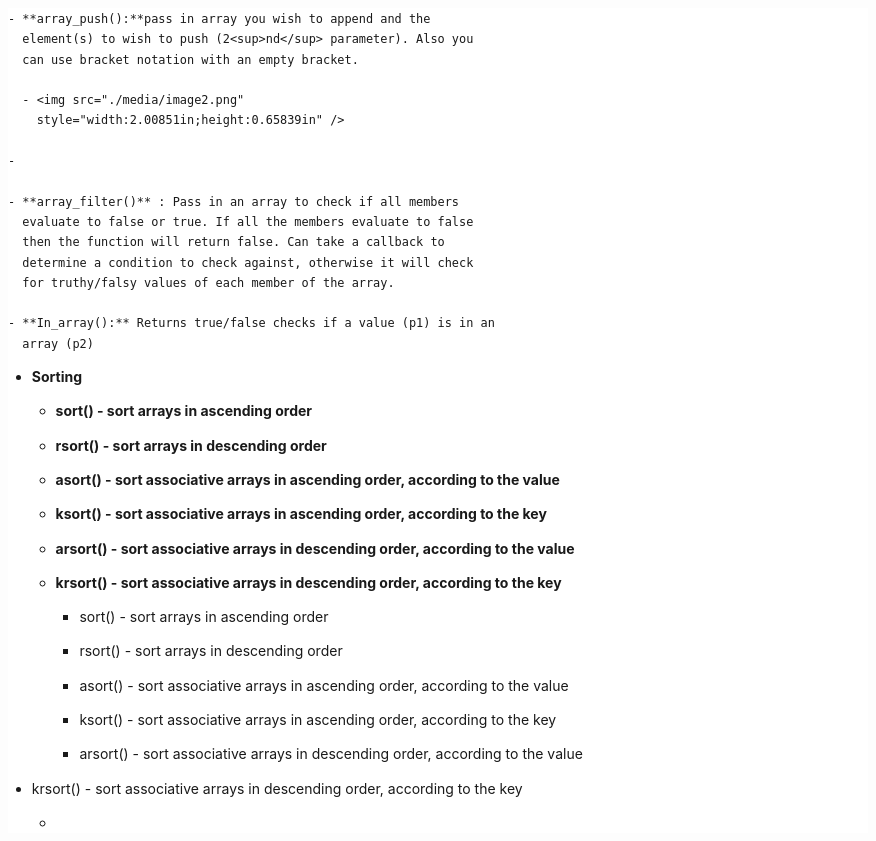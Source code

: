     - **array_push():**pass in array you wish to append and the
      element(s) to wish to push (2<sup>nd</sup> parameter). Also you
      can use bracket notation with an empty bracket.

      - <img src="./media/image2.png"
        style="width:2.00851in;height:0.65839in" />

    - 

    - **array_filter()** : Pass in an array to check if all members
      evaluate to false or true. If all the members evaluate to false
      then the function will return false. Can take a callback to
      determine a condition to check against, otherwise it will check
      for truthy/falsy values of each member of the array.

    - **In_array():** Returns true/false checks if a value (p1) is in an
      array (p2)

  - **Sorting**

    - **sort() - sort arrays in ascending order**

    - **rsort() - sort arrays in descending order**

    - **asort() - sort associative arrays in ascending order, according
      to the value**

    - **ksort() - sort associative arrays in ascending order, according
      to the key**

    - **arsort() - sort associative arrays in descending order,
      according to the value**

    - **krsort() - sort associative arrays in descending order,
      according to the key**

      - sort() - sort arrays in ascending order

      - rsort() - sort arrays in descending order

      - asort() - sort associative arrays in ascending order, according
        to the value

      - ksort() - sort associative arrays in ascending order, according
        to the key

      - arsort() - sort associative arrays in descending order,
        according to the value

- krsort() - sort associative arrays in descending order, according to
  the key

  - 

  